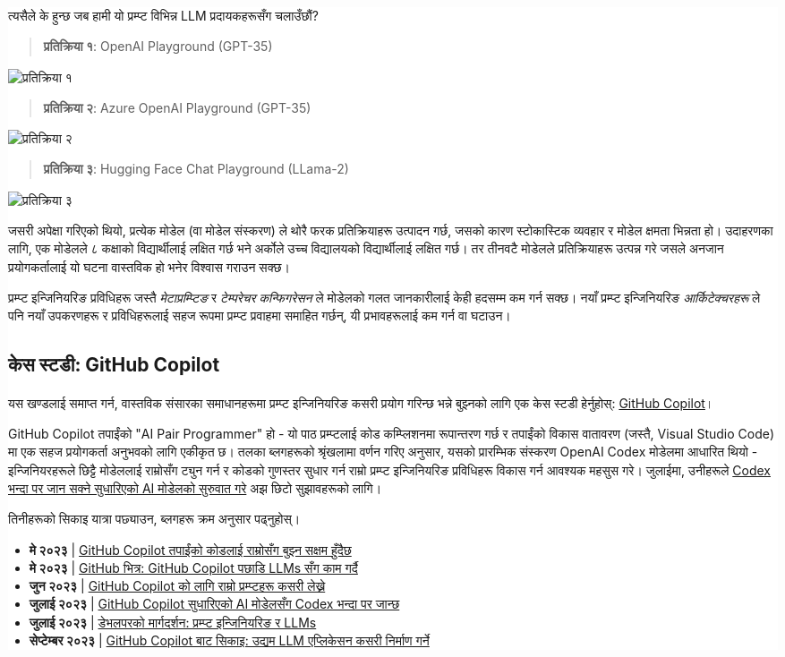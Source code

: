 त्यसैले के हुन्छ जब हामी यो प्रम्प्ट विभिन्न LLM प्रदायकहरूसँग चलाउँछौं?

> **प्रतिक्रिया १**: OpenAI Playground (GPT-35)

![प्रतिक्रिया १](../../../translated_images/04-fabrication-oai.5818c4e0b2a2678c40e0793bf873ef4a425350dd0063a183fb8ae02cae63aa0c.ne.png)

> **प्रतिक्रिया २**: Azure OpenAI Playground (GPT-35)

![प्रतिक्रिया २](../../../translated_images/04-fabrication-aoai.b14268e9ecf25caf613b7d424c16e2a0dc5b578f8f960c0c04d4fb3a68e6cf61.ne.png)

> **प्रतिक्रिया ३**: Hugging Face Chat Playground (LLama-2)

![प्रतिक्रिया ३](../../../translated_images/04-fabrication-huggingchat.faf82a0a512789565e410568bce1ac911075b943dec59b1ef4080b61723b5bf4.ne.png)

जसरी अपेक्षा गरिएको थियो, प्रत्येक मोडेल (वा मोडेल संस्करण) ले थोरै फरक प्रतिक्रियाहरू उत्पादन गर्छ, जसको कारण स्टोकास्टिक व्यवहार र मोडेल क्षमता भिन्नता हो। उदाहरणका लागि, एक मोडेलले ८ कक्षाको विद्यार्थीलाई लक्षित गर्छ भने अर्कोले उच्च विद्यालयको विद्यार्थीलाई लक्षित गर्छ। तर तीनवटै मोडेलले प्रतिक्रियाहरू उत्पन्न गरे जसले अनजान प्रयोगकर्तालाई यो घटना वास्तविक हो भनेर विश्वास गराउन सक्छ।

प्रम्प्ट इन्जिनियरिङ प्रविधिहरू जस्तै _मेटाप्रम्प्टिङ_ र _टेम्परेचर कन्फिगरेसन_ ले मोडेलको गलत जानकारीलाई केही हदसम्म कम गर्न सक्छ। नयाँ प्रम्प्ट इन्जिनियरिङ _आर्किटेक्चरहरू_ ले पनि नयाँ उपकरणहरू र प्रविधिहरूलाई सहज रूपमा प्रम्प्ट प्रवाहमा समाहित गर्छन्, यी प्रभावहरूलाई कम गर्न वा घटाउन।

## केस स्टडी: GitHub Copilot

यस खण्डलाई समाप्त गर्न, वास्तविक संसारका समाधानहरूमा प्रम्प्ट इन्जिनियरिङ कसरी प्रयोग गरिन्छ भन्ने बुझ्नको लागि एक केस स्टडी हेर्नुहोस्: [GitHub Copilot](https://github.com/features/copilot?WT.mc_id=academic-105485-koreyst)।

GitHub Copilot तपाईंको "AI Pair Programmer" हो - यो पाठ प्रम्प्टलाई कोड कम्प्लिशनमा रूपान्तरण गर्छ र तपाईंको विकास वातावरण (जस्तै, Visual Studio Code) मा एक सहज प्रयोगकर्ता अनुभवको लागि एकीकृत छ। तलका ब्लगहरूको श्रृंखलामा वर्णन गरिए अनुसार, यसको प्रारम्भिक संस्करण OpenAI Codex मोडेलमा आधारित थियो - इन्जिनियरहरूले छिट्टै मोडेललाई राम्रोसँग ट्युन गर्न र कोडको गुणस्तर सुधार गर्न राम्रो प्रम्प्ट इन्जिनियरिङ प्रविधिहरू विकास गर्न आवश्यक महसुस गरे। जुलाईमा, उनीहरूले [Codex भन्दा पर जान सक्ने सुधारिएको AI मोडेलको सुरुवात गरे](https://github.blog/2023-07-28-smarter-more-efficient-coding-github-copilot-goes-beyond-codex-with-improved-ai-model/?WT.mc_id=academic-105485-koreyst) अझ छिटो सुझावहरूको लागि।

तिनीहरूको सिकाइ यात्रा पछ्याउन, ब्लगहरू क्रम अनुसार पढ्नुहोस्।

- **मे २०२३** | [GitHub Copilot तपाईंको कोडलाई राम्रोसँग बुझ्न सक्षम हुँदैछ](https://github.blog/2023-05-17-how-github-copilot-is-getting-better-at-understanding-your-code/?WT.mc_id=academic-105485-koreyst)
- **मे २०२३** | [GitHub भित्र: GitHub Copilot पछाडि LLMs सँग काम गर्दै](https://github.blog/2023-05-17-inside-github-working-with-the-llms-behind-github-copilot/?WT.mc_id=academic-105485-koreyst)
- **जुन २०२३** | [GitHub Copilot को लागि राम्रो प्रम्प्टहरू कसरी लेख्ने](https://github.blog/2023-06-20-how-to-write-better-prompts-for-github-copilot/?WT.mc_id=academic-105485-koreyst)
- **जुलाई २०२३** | [GitHub Copilot सुधारिएको AI मोडेलसँग Codex भन्दा पर जान्छ](https://github.blog/2023-07-28-smarter-more-efficient-coding-github-copilot-goes-beyond-codex-with-improved-ai-model/?WT.mc_id=academic-105485-koreyst)
- **जुलाई २०२३** | [डेभलपरको मार्गदर्शन: प्रम्प्ट इन्जिनियरिङ र LLMs](https://github.blog/2023-07-17-prompt-engineering-guide-generative-ai-llms/?WT.mc_id=academic-105485-koreyst)
- **सेप्टेम्बर २०२३** | [GitHub Copilot बाट सिकाइ: उद्यम LLM एप्लिकेसन कसरी निर्माण गर्ने](https://github.blog/2023-09-06-how-to-build-an-enterprise-llm-application-lessons-from-github-copilot/?WT.mc_id=academic-105485-koreyst)
